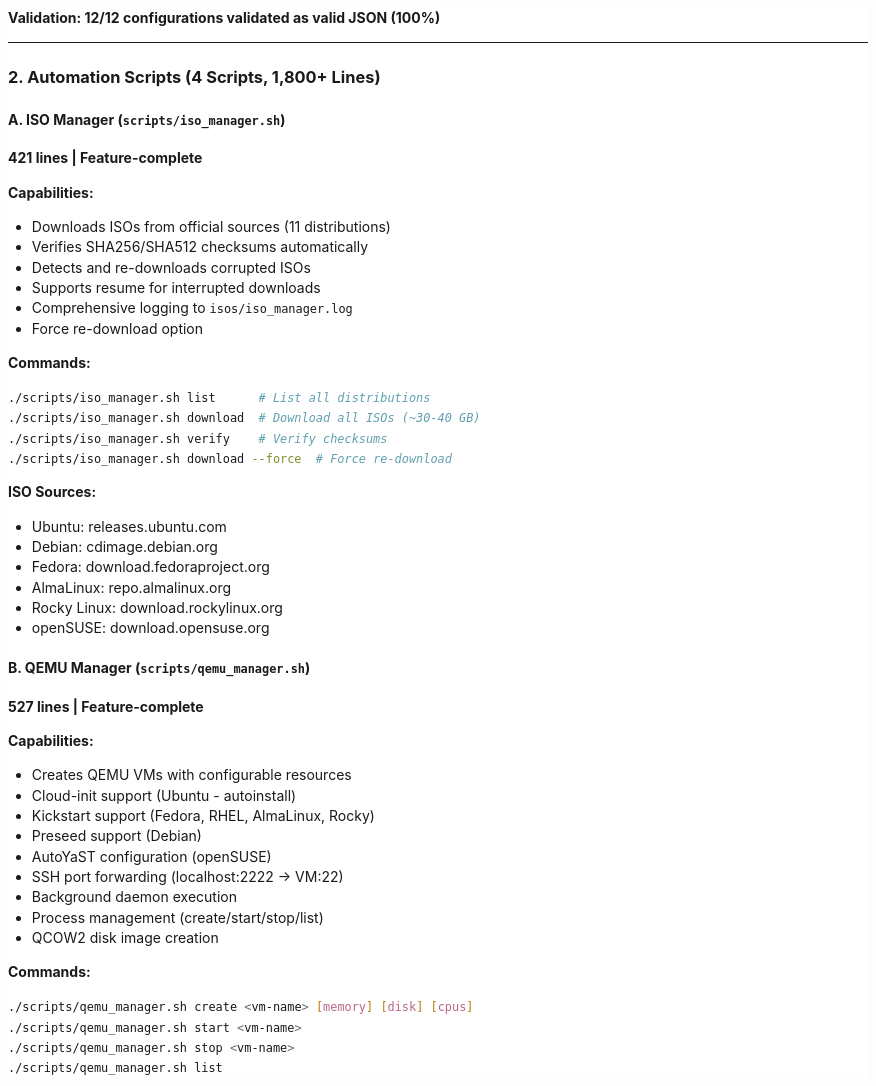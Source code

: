 **Validation: 12/12 configurations validated as valid JSON (100%)**

---

### 2. Automation Scripts (4 Scripts, 1,800+ Lines)

#### A. ISO Manager (`scripts/iso_manager.sh`)
**421 lines | Feature-complete**

**Capabilities:**
- Downloads ISOs from official sources (11 distributions)
- Verifies SHA256/SHA512 checksums automatically
- Detects and re-downloads corrupted ISOs
- Supports resume for interrupted downloads
- Comprehensive logging to `isos/iso_manager.log`
- Force re-download option

**Commands:**
```bash
./scripts/iso_manager.sh list      # List all distributions
./scripts/iso_manager.sh download  # Download all ISOs (~30-40 GB)
./scripts/iso_manager.sh verify    # Verify checksums
./scripts/iso_manager.sh download --force  # Force re-download
```

**ISO Sources:**
- Ubuntu: releases.ubuntu.com
- Debian: cdimage.debian.org
- Fedora: download.fedoraproject.org
- AlmaLinux: repo.almalinux.org
- Rocky Linux: download.rockylinux.org
- openSUSE: download.opensuse.org

#### B. QEMU Manager (`scripts/qemu_manager.sh`)
**527 lines | Feature-complete**

**Capabilities:**
- Creates QEMU VMs with configurable resources
- Cloud-init support (Ubuntu - autoinstall)
- Kickstart support (Fedora, RHEL, AlmaLinux, Rocky)
- Preseed support (Debian)
- AutoYaST configuration (openSUSE)
- SSH port forwarding (localhost:2222 → VM:22)
- Background daemon execution
- Process management (create/start/stop/list)
- QCOW2 disk image creation

**Commands:**
```bash
./scripts/qemu_manager.sh create <vm-name> [memory] [disk] [cpus]
./scripts/qemu_manager.sh start <vm-name>
./scripts/qemu_manager.sh stop <vm-name>
./scripts/qemu_manager.sh list
```
